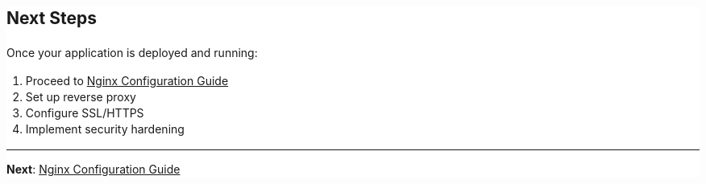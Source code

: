 ## Next Steps

Once your application is deployed and running:

1. Proceed to [Nginx Configuration Guide](nginx-config.md)
2. Set up reverse proxy
3. Configure SSL/HTTPS
4. Implement security hardening

---

**Next**: [Nginx Configuration Guide](nginx-config.md)